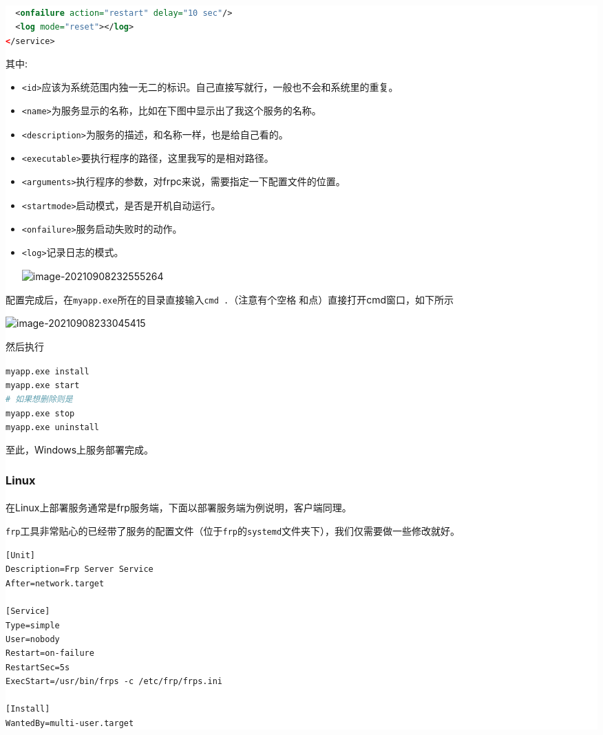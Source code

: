   ```xml
    <onfailure action="restart" delay="10 sec"/>
    <log mode="reset"></log>
  </service>
  ```

  其中:

  - `<id>`应该为系统范围内独一无二的标识。自己直接写就行，一般也不会和系统里的重复。

  - `<name>`为服务显示的名称，比如在下图中显示出了我这个服务的名称。

  - `<description>`为服务的描述，和名称一样，也是给自己看的。

  - `<executable>`要执行程序的路径，这里我写的是相对路径。

  - `<arguments>`执行程序的参数，对frpc来说，需要指定一下配置文件的位置。

  - `<startmode>`启动模式，是否是开机自动运行。

  - `<onfailure>`服务启动失败时的动作。

  - `<log>`记录日志的模式。

    ![image-20210908232555264](https://cdn.jsdelivr.net/gh/HalfCoke/blog_img@master/img/202203310127247.png)

  配置完成后，在`myapp.exe`所在的目录直接输入`cmd .`（注意有个空格 和点）直接打开cmd窗口，如下所示

  ![image-20210908233045415](https://cdn.jsdelivr.net/gh/HalfCoke/blog_img@master/img/202203310127398.png)

  然后执行

  ```bash
  myapp.exe install
  myapp.exe start
  # 如果想删除则是
  myapp.exe stop
  myapp.exe uninstall
  ```

  至此，Windows上服务部署完成。

### Linux

在Linux上部署服务通常是frp服务端，下面以部署服务端为例说明，客户端同理。

`frp`工具非常贴心的已经带了服务的配置文件（位于`frp`的`systemd`文件夹下），我们仅需要做一些修改就好。

```
[Unit]
Description=Frp Server Service
After=network.target

[Service]
Type=simple
User=nobody
Restart=on-failure
RestartSec=5s
ExecStart=/usr/bin/frps -c /etc/frp/frps.ini

[Install]
WantedBy=multi-user.target
```

